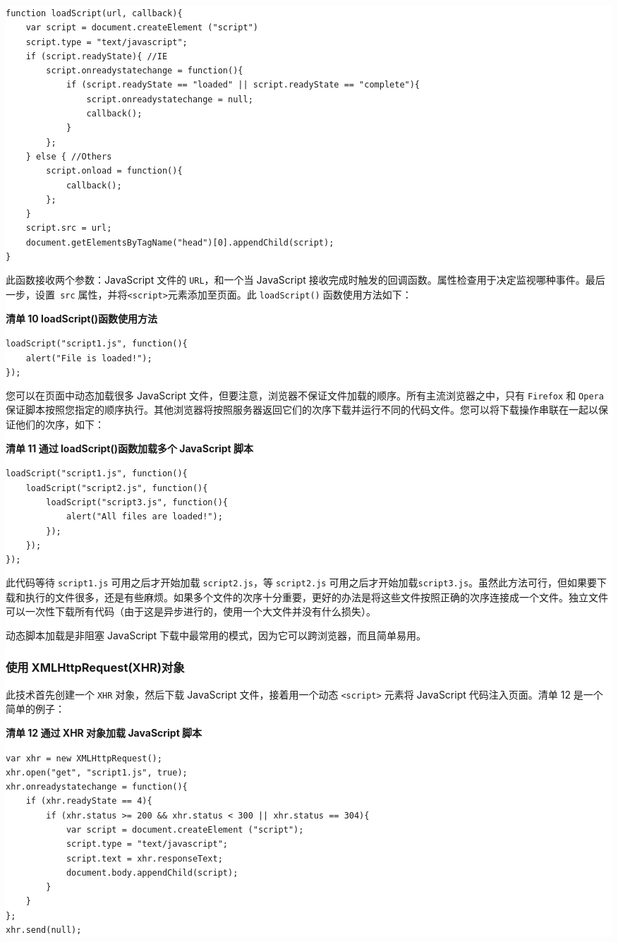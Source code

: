     function loadScript(url, callback){
        var script = document.createElement ("script")
        script.type = "text/javascript";
        if (script.readyState){ //IE
            script.onreadystatechange = function(){
                if (script.readyState == "loaded" || script.readyState == "complete"){
                    script.onreadystatechange = null;
                    callback();
                }
            };
        } else { //Others
            script.onload = function(){
                callback();
            };
        }
        script.src = url;
        document.getElementsByTagName("head")[0].appendChild(script);
    }

此函数接收两个参数：JavaScript 文件的 `URL`，和一个当 JavaScript 接收完成时触发的回调函数。属性检查用于决定监视哪种事件。最后一步，设置` src` 属性，并将`<script>`元素添加至页面。此 `loadScript()` 函数使用方法如下：

**清单 10 loadScript()函数使用方法**

    loadScript("script1.js", function(){
        alert("File is loaded!");
    });

您可以在页面中动态加载很多 JavaScript 文件，但要注意，浏览器不保证文件加载的顺序。所有主流浏览器之中，只有 `Firefox` 和 `Opera` 保证脚本按照您指定的顺序执行。其他浏览器将按照服务器返回它们的次序下载并运行不同的代码文件。您可以将下载操作串联在一起以保证他们的次序，如下：

**清单 11 通过 loadScript()函数加载多个 JavaScript 脚本**

    loadScript("script1.js", function(){
        loadScript("script2.js", function(){
            loadScript("script3.js", function(){
                alert("All files are loaded!");
            });
        });
    });

此代码等待 `script1.js` 可用之后才开始加载 `script2.js`，等 `script2.js` 可用之后才开始加载`script3.js`。虽然此方法可行，但如果要下载和执行的文件很多，还是有些麻烦。如果多个文件的次序十分重要，更好的办法是将这些文件按照正确的次序连接成一个文件。独立文件可以一次性下载所有代码（由于这是异步进行的，使用一个大文件并没有什么损失）。

动态脚本加载是非阻塞 JavaScript                                                下载中最常用的模式，因为它可以跨浏览器，而且简单易用。

### 使用 XMLHttpRequest(XHR)对象

此技术首先创建一个 `XHR` 对象，然后下载 JavaScript 文件，接着用一个动态 `<script>` 元素将 JavaScript 代码注入页面。清单 12 是一个简单的例子：

**清单 12 通过 XHR 对象加载 JavaScript 脚本**

    var xhr = new XMLHttpRequest();
    xhr.open("get", "script1.js", true);
    xhr.onreadystatechange = function(){
        if (xhr.readyState == 4){
            if (xhr.status >= 200 && xhr.status < 300 || xhr.status == 304){
                var script = document.createElement ("script");
                script.type = "text/javascript";
                script.text = xhr.responseText;
                document.body.appendChild(script);
            }
        }
    };
    xhr.send(null);
